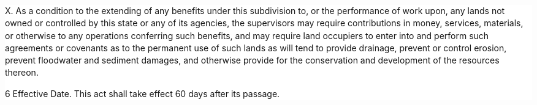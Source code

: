  X. As a condition to the extending of any benefits under this subdivision to, or the performance of work upon, any lands not owned or controlled by this state or any of its agencies, the supervisors may require contributions in money, services, materials, or otherwise to any operations conferring such benefits, and may require land occupiers to enter into and perform such agreements or covenants as to the permanent use of such lands as will tend to provide drainage, prevent or control erosion, prevent floodwater and sediment damages, and otherwise provide for the conservation and development of the resources thereon.

 6 Effective Date. This act shall take effect 60 days after its passage.

